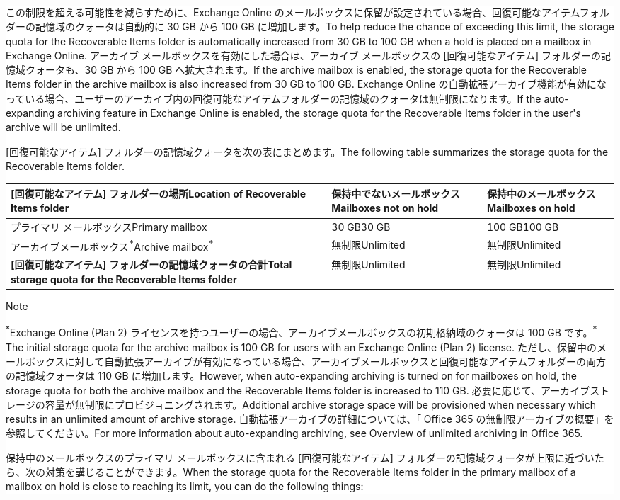 <span data-ttu-id="7ba08-109">この制限を超える可能性を減らすために、Exchange Online のメールボックスに保留が設定されている場合、回復可能なアイテムフォルダーの記憶域のクォータは自動的に 30 GB から 100 GB に増加します。</span><span class="sxs-lookup"><span data-stu-id="7ba08-109">To help reduce the chance of exceeding this limit, the storage quota for the Recoverable Items folder is automatically increased from 30 GB to 100 GB when a hold is placed on a mailbox in Exchange Online.</span></span> <span data-ttu-id="7ba08-110">アーカイブ メールボックスを有効にした場合は、アーカイブ メールボックスの [回復可能なアイテム] フォルダーの記憶域クォータも、30 GB から 100 GB へ拡大されます。</span><span class="sxs-lookup"><span data-stu-id="7ba08-110">If the archive mailbox is enabled, the storage quota for the Recoverable Items folder in the archive mailbox is also increased from 30 GB to 100 GB.</span></span> <span data-ttu-id="7ba08-111">Exchange Online の自動拡張アーカイブ機能が有効になっている場合、ユーザーのアーカイブ内の回復可能なアイテムフォルダーの記憶域のクォータは無制限になります。</span><span class="sxs-lookup"><span data-stu-id="7ba08-111">If the auto-expanding archiving feature in Exchange Online is enabled, the storage quota for the Recoverable Items folder in the user's archive will be unlimited.</span></span>
  
 <span data-ttu-id="7ba08-112"> [回復可能なアイテム] フォルダーの記憶域クォータを次の表にまとめます。</span><span class="sxs-lookup"><span data-stu-id="7ba08-112">The following table summarizes the storage quota for the Recoverable Items folder.</span></span> 
  
|<span data-ttu-id="7ba08-113">**[回復可能なアイテム] フォルダーの場所**</span><span class="sxs-lookup"><span data-stu-id="7ba08-113">**Location of Recoverable Items folder**</span></span>|<span data-ttu-id="7ba08-114">**保持中でないメールボックス**</span><span class="sxs-lookup"><span data-stu-id="7ba08-114">**Mailboxes not on hold**</span></span>|<span data-ttu-id="7ba08-115">**保持中のメールボックス**</span><span class="sxs-lookup"><span data-stu-id="7ba08-115">**Mailboxes on hold**</span></span>|
|:-----|:-----|:-----|
|<span data-ttu-id="7ba08-116">プライマリ メールボックス</span><span class="sxs-lookup"><span data-stu-id="7ba08-116">Primary mailbox</span></span>  <br/> |<span data-ttu-id="7ba08-117">30 GB</span><span class="sxs-lookup"><span data-stu-id="7ba08-117">30 GB</span></span>  <br/> |<span data-ttu-id="7ba08-118">100 GB</span><span class="sxs-lookup"><span data-stu-id="7ba08-118">100 GB</span></span>  <br/> |
|<span data-ttu-id="7ba08-119">アーカイブメールボックス<sup>\*</sup></span><span class="sxs-lookup"><span data-stu-id="7ba08-119">Archive mailbox<sup>\*</sup></span></span> <br/> |<span data-ttu-id="7ba08-120">無制限</span><span class="sxs-lookup"><span data-stu-id="7ba08-120">Unlimited</span></span>  <br/> |<span data-ttu-id="7ba08-121">無制限</span><span class="sxs-lookup"><span data-stu-id="7ba08-121">Unlimited</span></span>  <br/> |
|<span data-ttu-id="7ba08-122">**[回復可能なアイテム] フォルダーの記憶域クォータの合計**</span><span class="sxs-lookup"><span data-stu-id="7ba08-122">**Total storage quota for the Recoverable Items folder**</span></span> <br/> |<span data-ttu-id="7ba08-123">無制限</span><span class="sxs-lookup"><span data-stu-id="7ba08-123">Unlimited</span></span>  <br/> |<span data-ttu-id="7ba08-124">無制限</span><span class="sxs-lookup"><span data-stu-id="7ba08-124">Unlimited</span></span>  <br/> |
   
> [!NOTE]
> <span data-ttu-id="7ba08-125"><sup>\*</sup>Exchange Online (Plan 2) ライセンスを持つユーザーの場合、アーカイブメールボックスの初期格納域のクォータは 100 GB です。</span><span class="sxs-lookup"><span data-stu-id="7ba08-125"><sup>\*</sup> The initial storage quota for the archive mailbox is 100 GB for users with an Exchange Online (Plan 2) license.</span></span> <span data-ttu-id="7ba08-126">ただし、保留中のメールボックスに対して自動拡張アーカイブが有効になっている場合、アーカイブメールボックスと回復可能なアイテムフォルダーの両方の記憶域クォータは 110 GB に増加します。</span><span class="sxs-lookup"><span data-stu-id="7ba08-126">However, when auto-expanding archiving is turned on for mailboxes on hold, the storage quota for both the archive mailbox and the Recoverable Items folder is increased to 110 GB.</span></span> <span data-ttu-id="7ba08-127">必要に応じて、アーカイブストレージの容量が無制限にプロビジョニングされます。</span><span class="sxs-lookup"><span data-stu-id="7ba08-127">Additional archive storage space will be provisioned when necessary which results in an unlimited amount of archive storage.</span></span> <span data-ttu-id="7ba08-128">自動拡張アーカイブの詳細については、「 [Office 365 の無制限アーカイブの概要](unlimited-archiving.md)」を参照してください。</span><span class="sxs-lookup"><span data-stu-id="7ba08-128">For more information about auto-expanding archiving, see [Overview of unlimited archiving in Office 365](unlimited-archiving.md).</span></span> 
  
<span data-ttu-id="7ba08-129">保持中のメールボックスのプライマリ メールボックスに含まれる [回復可能なアイテム] フォルダーの記憶域クォータが上限に近づいたら、次の対策を講じることができます。</span><span class="sxs-lookup"><span data-stu-id="7ba08-129">When the storage quota for the Recoverable Items folder in the primary mailbox of a mailbox on hold is close to reaching its limit, you can do the following things:</span></span>
  
